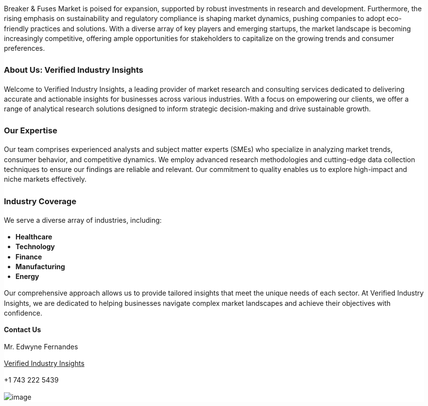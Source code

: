 Breaker & Fuses Market is poised for expansion, supported by robust investments in research and development. Furthermore, the rising emphasis on sustainability and regulatory compliance is shaping market dynamics, pushing companies to adopt eco-friendly practices and solutions. With a diverse array of key players and emerging startups, the market landscape is becoming increasingly competitive, offering ample opportunities for stakeholders to capitalize on the growing trends and consumer preferences.</p><h3>About Us: Verified Industry Insights</h3><p>Welcome to Verified Industry Insights, a leading provider of market research and consulting services dedicated to delivering accurate and actionable insights for businesses across various industries. With a focus on empowering our clients, we offer a range of analytical research solutions designed to inform strategic decision-making and drive sustainable growth.</p><h3>Our Expertise</h3><p>Our team comprises experienced analysts and subject matter experts (SMEs) who specialize in analyzing market trends, consumer behavior, and competitive dynamics. We employ advanced research methodologies and cutting-edge data collection techniques to ensure our findings are reliable and relevant. Our commitment to quality enables us to explore high-impact and niche markets effectively.</p><h3>Industry Coverage</h3><p>We serve a diverse array of industries, including:</p><ul><li><strong>Healthcare</strong></li><li><strong>Technology</strong></li><li><strong>Finance</strong></li><li><strong>Manufacturing</strong></li><li><strong>Energy</strong></li></ul><p>Our comprehensive approach allows us to provide tailored insights that meet the unique needs of each sector. At Verified Industry Insights, we are dedicated to helping businesses navigate complex market landscapes and achieve their objectives with confidence.</p><p><strong>Contact Us</strong></p><p>Mr. Edwyne Fernandes</p><p><a href="https://www.verifiedindustryinsights.com/">Verified Industry Insights</a></p><p>+1 743 222 5439</p>
![image](https://github.com/user-attachments/assets/2834c807-479e-4859-a4ab-4896c47307a8)
